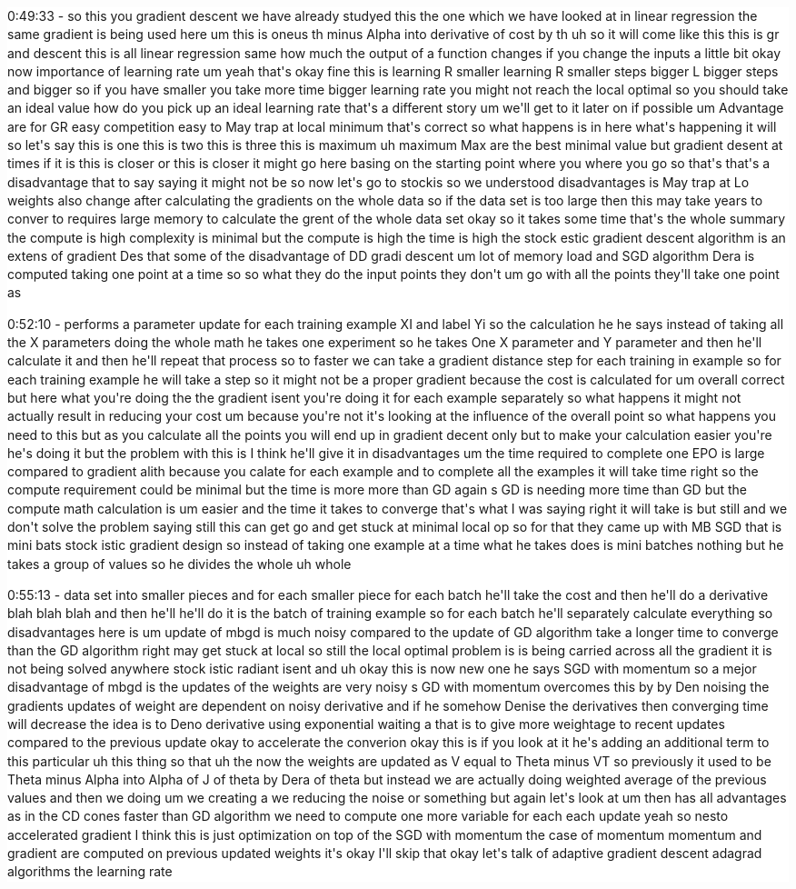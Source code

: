0:49:33 -  so this you gradient descent we have already studyed this the one which we have looked at in linear regression the same gradient is being used here um this is oneus th minus Alpha into derivative of cost by th uh so it will come like this this is gr and descent this is all linear regression same how much the output of a function changes if you change the inputs a little bit okay now importance of learning rate um yeah that's okay fine this is learning R smaller learning R smaller steps bigger L bigger steps and bigger so if you have smaller you take more time bigger learning rate you might not reach the local optimal so you should take an ideal value how do you pick up an ideal learning rate that's a different story um we'll get to it later on if possible um Advantage are for GR easy competition easy to May trap at local minimum that's correct so what happens is in here what's happening it will so let's say this is one this is two this is three this is maximum uh maximum Max are the best minimal value but gradient desent at times if it is this is closer or this is closer it might go here basing on the starting point where you where you go so that's that's a disadvantage that to say saying it might not be so now let's go to stockis so we understood disadvantages is May trap at Lo weights also change after calculating the gradients on the whole data so if the data set is too large then this may take years to conver to requires large memory to calculate the grent of the whole data set okay so it takes some time that's the whole summary the compute is high complexity is minimal but the compute is high the time is high the stock estic gradient descent algorithm is an extens of gradient Des that some of the disadvantage of DD gradi descent um lot of memory load and SGD algorithm Dera is computed taking one point at a time so so what they do the input points they don't um go with all the points they'll take one point as

0:52:10 -  performs a parameter update for each training example XI and label Yi so the calculation he he says instead of taking all the X parameters doing the whole math he takes one experiment so he takes One X parameter and Y parameter and then he'll calculate it and then he'll repeat that process so to faster we can take a gradient distance step for each training in example so for each training example he will take a step so it might not be a proper gradient because the cost is calculated for um overall correct but here what you're doing the the gradient isent you're doing it for each example separately so what happens it might not actually result in reducing your cost um because you're not it's looking at the influence of the overall point so what happens you need to this but as you calculate all the points you will end up in gradient decent only but to make your calculation easier you're he's doing it but the problem with this is I think he'll give it in disadvantages um the time required to complete one EPO is large compared to gradient alith because you calate for each example and to complete all the examples it will take time right so the compute requirement could be minimal but the time is more more than GD again s GD is needing more time than GD but the compute math calculation is um easier and the time it takes to converge that's what I was saying right it will take is but still and we don't solve the problem saying still this can get go and get stuck at minimal local op so for that they came up with MB SGD that is mini bats stock istic gradient design so instead of taking one example at a time what he takes does is mini batches nothing but he takes a group of values so he divides the whole uh whole

0:55:13 -  data set into smaller pieces and for each smaller piece for each batch he'll take the cost and then he'll do a derivative blah blah blah and then he'll he'll do it is the batch of training example so for each batch he'll separately calculate everything so disadvantages here is um update of mbgd is much noisy compared to the update of GD algorithm take a longer time to converge than the GD algorithm right may get stuck at local so still the local optimal problem is is being carried across all the gradient it is not being solved anywhere stock istic radiant isent and uh okay this is now new one he says SGD with momentum so a mejor disadvantage of mbgd is the updates of the weights are very noisy s GD with momentum overcomes this by by Den noising the gradients updates of weight are dependent on noisy derivative and if he somehow Denise the derivatives then converging time will decrease the idea is to Deno derivative using exponential waiting a that is to give more weightage to recent updates compared to the previous update okay to accelerate the converion okay this is if you look at it he's adding an additional term to this particular uh this thing so that uh the now the weights are updated as V equal to Theta minus VT so previously it used to be Theta minus Alpha into Alpha of J of theta by Dera of theta but instead we are actually doing weighted average of the previous values and then we doing um we creating a we reducing the noise or something but again let's look at um then has all advantages as in the CD cones faster than GD algorithm we need to compute one more variable for each each update yeah so nesto accelerated gradient I think this is just optimization on top of the SGD with momentum the case of momentum momentum and gradient are computed on previous updated weights it's okay I'll skip that okay let's talk of adaptive gradient descent adagrad algorithms the learning rate
